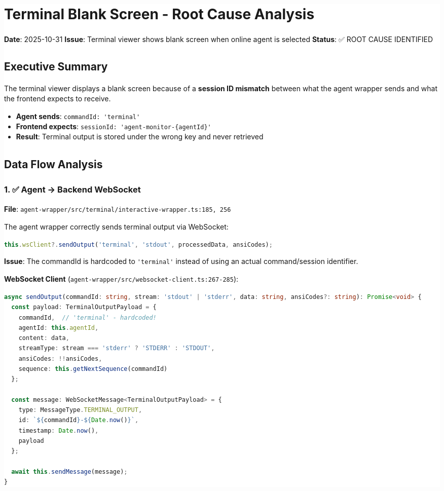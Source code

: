 # Terminal Blank Screen - Root Cause Analysis

**Date**: 2025-10-31
**Issue**: Terminal viewer shows blank screen when online agent is selected
**Status**: ✅ ROOT CAUSE IDENTIFIED

## Executive Summary

The terminal viewer displays a blank screen because of a **session ID mismatch** between what the agent wrapper sends and what the frontend expects to receive.

- **Agent sends**: `commandId: 'terminal'`
- **Frontend expects**: `sessionId: 'agent-monitor-{agentId}'`
- **Result**: Terminal output is stored under the wrong key and never retrieved

## Data Flow Analysis

### 1. ✅ Agent → Backend WebSocket

**File**: `agent-wrapper/src/terminal/interactive-wrapper.ts:185, 256`

The agent wrapper correctly sends terminal output via WebSocket:

```typescript
this.wsClient?.sendOutput('terminal', 'stdout', processedData, ansiCodes);
```

**Issue**: The commandId is hardcoded to `'terminal'` instead of using an actual command/session identifier.

**WebSocket Client** (`agent-wrapper/src/websocket-client.ts:267-285`):

```typescript
async sendOutput(commandId: string, stream: 'stdout' | 'stderr', data: string, ansiCodes?: string): Promise<void> {
  const payload: TerminalOutputPayload = {
    commandId,  // 'terminal' - hardcoded!
    agentId: this.agentId,
    content: data,
    streamType: stream === 'stderr' ? 'STDERR' : 'STDOUT',
    ansiCodes: !!ansiCodes,
    sequence: this.getNextSequence(commandId)
  };

  const message: WebSocketMessage<TerminalOutputPayload> = {
    type: MessageType.TERMINAL_OUTPUT,
    id: `${commandId}-${Date.now()}`,
    timestamp: Date.now(),
    payload
  };

  await this.sendMessage(message);
}
```
